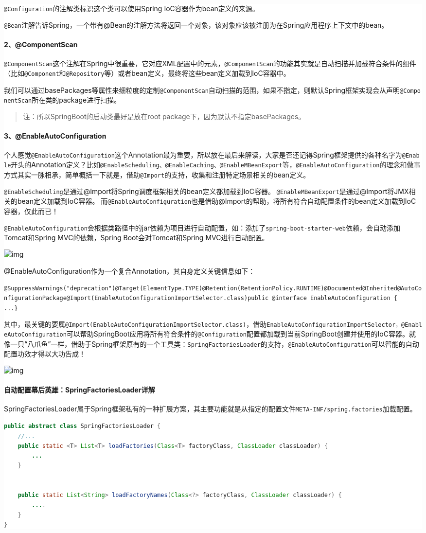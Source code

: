 `@Configuration`的注解类标识这个类可以使用Spring IoC容器作为bean定义的来源。

`@Bean`注解告诉Spring，一个带有@Bean的注解方法将返回一个对象，该对象应该被注册为在Spring应用程序上下文中的bean。

#### 2、@ComponentScan

`@ComponentScan`这个注解在Spring中很重要，它对应XML配置中的元素，`@ComponentScan`的功能其实就是自动扫描并加载符合条件的组件（比如`@Component`和`@Repository`等）或者bean定义，最终将这些bean定义加载到IoC容器中。

我们可以通过basePackages等属性来细粒度的定制`@ComponentScan`自动扫描的范围，如果不指定，则默认Spring框架实现会从声明`@ComponentScan`所在类的package进行扫描。

> 注：所以SpringBoot的启动类最好是放在root package下，因为默认不指定basePackages。

#### 3、@EnableAutoConfiguration 

个人感觉`@EnableAutoConfiguration`这个Annotation最为重要，所以放在最后来解读，大家是否还记得Spring框架提供的各种名字为`@Enable`开头的Annotation定义？比如`@EnableScheduling、@EnableCaching、@EnableMBeanExport`等，`@EnableAutoConfiguration`的理念和做事方式其实一脉相承，简单概括一下就是，借助`@Import`的支持，收集和注册特定场景相关的bean定义。

`@EnableScheduling`是通过@Import将Spring调度框架相关的bean定义都加载到IoC容器。
`@EnableMBeanExport`是通过@Import将JMX相关的bean定义加载到IoC容器。
而`@EnableAutoConfiguration`也是借助@Import的帮助，将所有符合自动配置条件的bean定义加载到IoC容器，仅此而已！

`@EnableAutoConfiguration`会根据类路径中的jar依赖为项目进行自动配置，如：添加了`spring-boot-starter-web`依赖，会自动添加Tomcat和Spring MVC的依赖，Spring Boot会对Tomcat和Spring MVC进行自动配置。

![img](https://mmbiz.qpic.cn/mmbiz_png/JfTPiahTHJhqysckziau569c3rbqCs2kricFeEw3CVm76DLGtVHxnPjNSTWia5GpYJ1VF5S84lEsM165j2TZG2tbKA/640?wx_fmt=png&tp=webp&wxfrom=5&wx_lazy=1&wx_co=1)

@EnableAutoConfiguration作为一个复合Annotation，其自身定义关键信息如下：

```
@SuppressWarnings("deprecation")@Target(ElementType.TYPE)@Retention(RetentionPolicy.RUNTIME)@Documented@Inherited@AutoConfigurationPackage@Import(EnableAutoConfigurationImportSelector.class)public @interface EnableAutoConfiguration {    ...}
```

其中，最关键的要属`@Import(EnableAutoConfigurationImportSelector.class)`，借助`EnableAutoConfigurationImportSelector，@EnableAutoConfiguration`可以帮助SpringBoot应用将所有符合条件的`@Configuration`配置都加载到当前SpringBoot创建并使用的IoC容器。就像一只“八爪鱼”一样，借助于Spring框架原有的一个工具类：`SpringFactoriesLoader`的支持，`@EnableAutoConfiguration`可以智能的自动配置功效才得以大功告成！

![img](https://mmbiz.qpic.cn/mmbiz_png/JfTPiahTHJhqysckziau569c3rbqCs2kricOPDQNtVHmW2kmo0PK0B4R1BOhE8FuSa3GZQ8OKYceOX4J6vHiaRd23g/640?wx_fmt=jpeg&tp=webp&wxfrom=5&wx_lazy=1&wx_co=1)

#### 自动配置幕后英雄：SpringFactoriesLoader详解

SpringFactoriesLoader属于Spring框架私有的一种扩展方案，其主要功能就是从指定的配置文件`META-INF/spring.factories`加载配置。

```java
public abstract class SpringFactoriesLoader {
    //...
    public static <T> List<T> loadFactories(Class<T> factoryClass, ClassLoader classLoader) {
        ...
    }


    public static List<String> loadFactoryNames(Class<?> factoryClass, ClassLoader classLoader) {
        ....
    }
}
```
